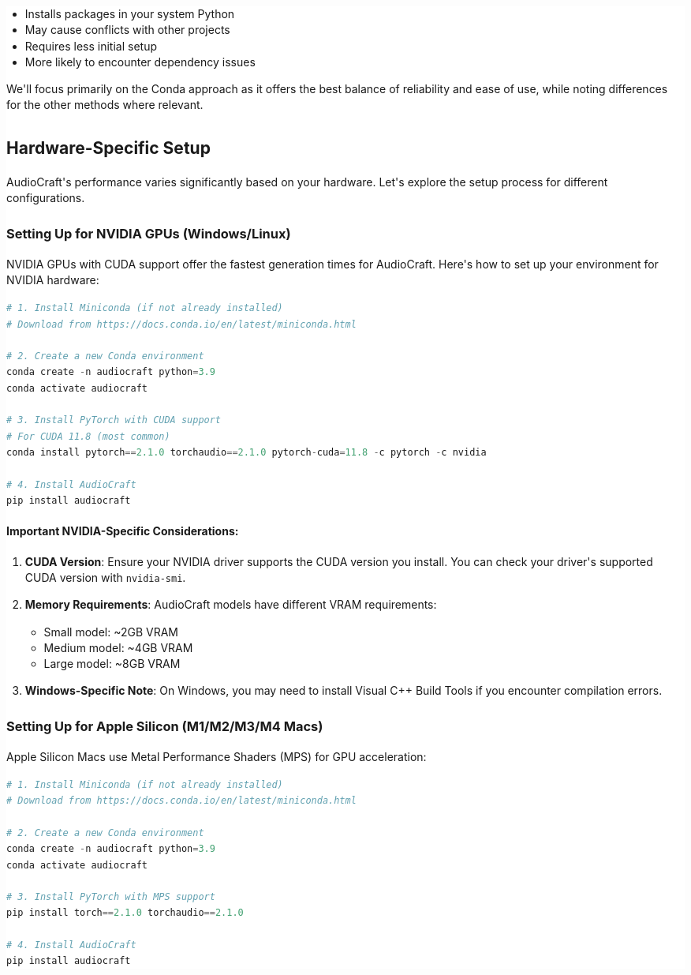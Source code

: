 - Installs packages in your system Python
- May cause conflicts with other projects
- Requires less initial setup
- More likely to encounter dependency issues

We'll focus primarily on the Conda approach as it offers the best balance of reliability and ease of use, while noting differences for the other methods where relevant.

## Hardware-Specific Setup

AudioCraft's performance varies significantly based on your hardware. Let's explore the setup process for different configurations.

### Setting Up for NVIDIA GPUs (Windows/Linux)

NVIDIA GPUs with CUDA support offer the fastest generation times for AudioCraft. Here's how to set up your environment for NVIDIA hardware:

```python
# 1. Install Miniconda (if not already installed)
# Download from https://docs.conda.io/en/latest/miniconda.html

# 2. Create a new Conda environment
conda create -n audiocraft python=3.9
conda activate audiocraft

# 3. Install PyTorch with CUDA support
# For CUDA 11.8 (most common)
conda install pytorch==2.1.0 torchaudio==2.1.0 pytorch-cuda=11.8 -c pytorch -c nvidia

# 4. Install AudioCraft
pip install audiocraft
```

#### Important NVIDIA-Specific Considerations:

1. **CUDA Version**: Ensure your NVIDIA driver supports the CUDA version you install. You can check your driver's supported CUDA version with `nvidia-smi`.

2. **Memory Requirements**: AudioCraft models have different VRAM requirements:
   - Small model: ~2GB VRAM
   - Medium model: ~4GB VRAM
   - Large model: ~8GB VRAM

3. **Windows-Specific Note**: On Windows, you may need to install Visual C++ Build Tools if you encounter compilation errors.

### Setting Up for Apple Silicon (M1/M2/M3/M4 Macs)

Apple Silicon Macs use Metal Performance Shaders (MPS) for GPU acceleration:

```python
# 1. Install Miniconda (if not already installed)
# Download from https://docs.conda.io/en/latest/miniconda.html

# 2. Create a new Conda environment
conda create -n audiocraft python=3.9
conda activate audiocraft

# 3. Install PyTorch with MPS support
pip install torch==2.1.0 torchaudio==2.1.0

# 4. Install AudioCraft
pip install audiocraft
```
